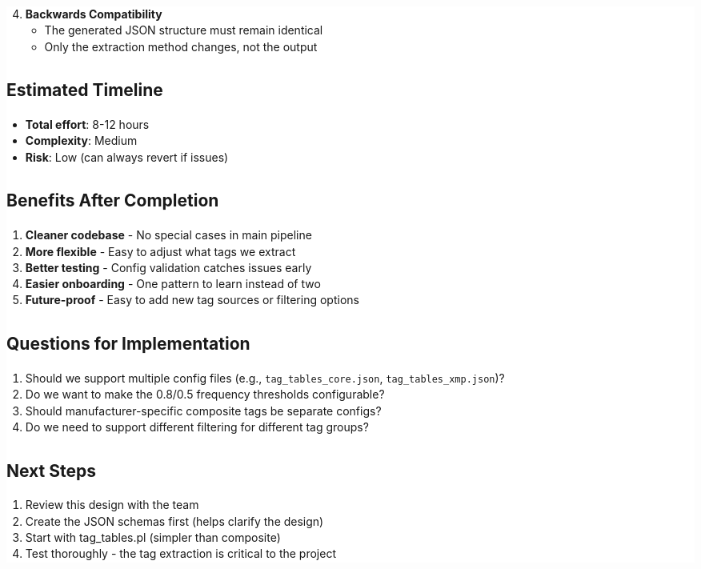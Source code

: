 4. **Backwards Compatibility**
   - The generated JSON structure must remain identical
   - Only the extraction method changes, not the output

## Estimated Timeline

- **Total effort**: 8-12 hours
- **Complexity**: Medium
- **Risk**: Low (can always revert if issues)

## Benefits After Completion

1. **Cleaner codebase** - No special cases in main pipeline
2. **More flexible** - Easy to adjust what tags we extract
3. **Better testing** - Config validation catches issues early
4. **Easier onboarding** - One pattern to learn instead of two
5. **Future-proof** - Easy to add new tag sources or filtering options

## Questions for Implementation

1. Should we support multiple config files (e.g., `tag_tables_core.json`, `tag_tables_xmp.json`)?
2. Do we want to make the 0.8/0.5 frequency thresholds configurable?
3. Should manufacturer-specific composite tags be separate configs?
4. Do we need to support different filtering for different tag groups?

## Next Steps

1. Review this design with the team
2. Create the JSON schemas first (helps clarify the design)
3. Start with tag_tables.pl (simpler than composite)
4. Test thoroughly - the tag extraction is critical to the project